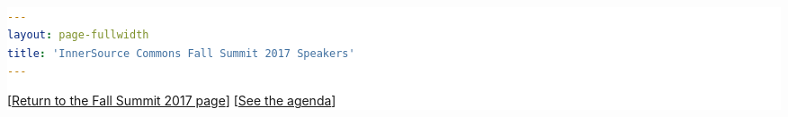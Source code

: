 ```yaml
---
layout: page-fullwidth
title: 'InnerSource Commons Fall Summit 2017 Speakers'
---
```


[[Return to the Fall Summit 2017 page](/events/isc-fall-2017/)]
[[See the agenda](/events/isc-fall-2017-agenda/)]

<iframe width="960" height="5200" src="https://docs.google.com/document/d/e/2PACX-1vRaHfTleJAKWYUQd8R5sd_44HuBMJ_m6ZvI3LPVbgD5G8v4qNBhhOtDOhEkgjT7IiVkAAMBJutfjJzO/pub?embedded=true"></iframe>
